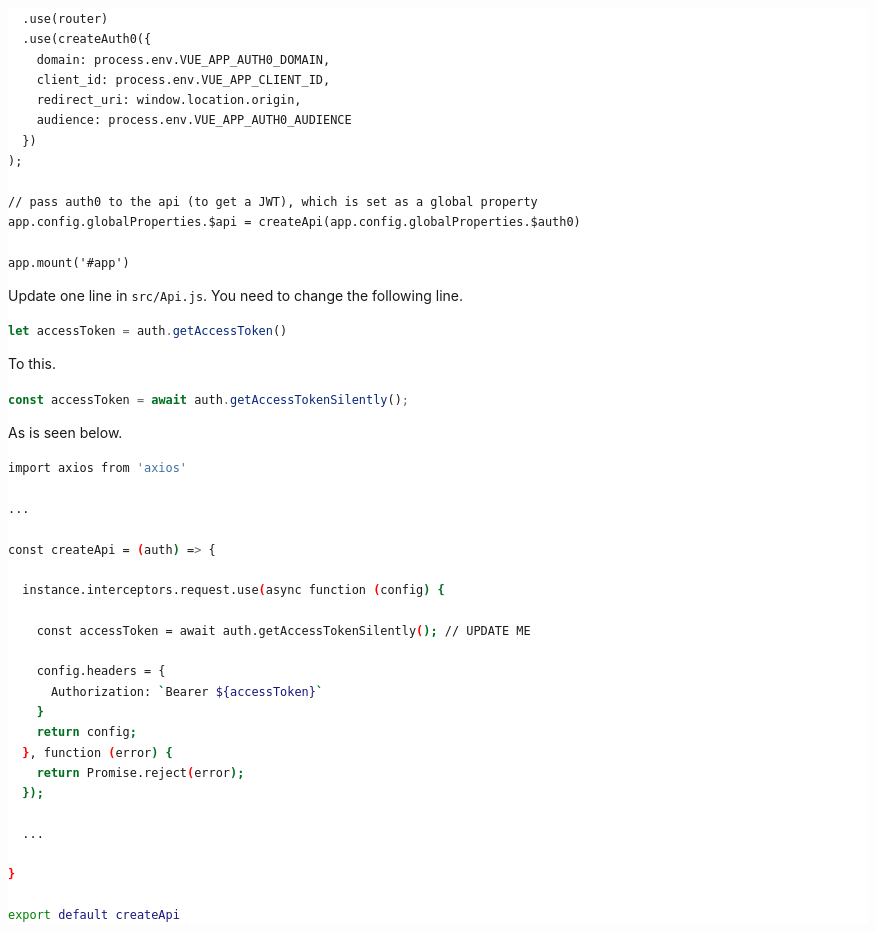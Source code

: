 ```vue
  .use(router)
  .use(createAuth0({
    domain: process.env.VUE_APP_AUTH0_DOMAIN,
    client_id: process.env.VUE_APP_CLIENT_ID,
    redirect_uri: window.location.origin,
    audience: process.env.VUE_APP_AUTH0_AUDIENCE
  })
);

// pass auth0 to the api (to get a JWT), which is set as a global property
app.config.globalProperties.$api = createApi(app.config.globalProperties.$auth0)

app.mount('#app')
```

Update one line in `src/Api.js`. You need to change the following line.

```js
let accessToken = auth.getAccessToken()
```

To this.

```js
const accessToken = await auth.getAccessTokenSilently();
```

As is seen below.

```bash
import axios from 'axios'

...

const createApi = (auth) => {

  instance.interceptors.request.use(async function (config) {
  	
    const accessToken = await auth.getAccessTokenSilently(); // UPDATE ME 
    
    config.headers = {
      Authorization: `Bearer ${accessToken}`
    }
    return config;
  }, function (error) {
    return Promise.reject(error);
  });
	
  ...
 
}

export default createApi
```
